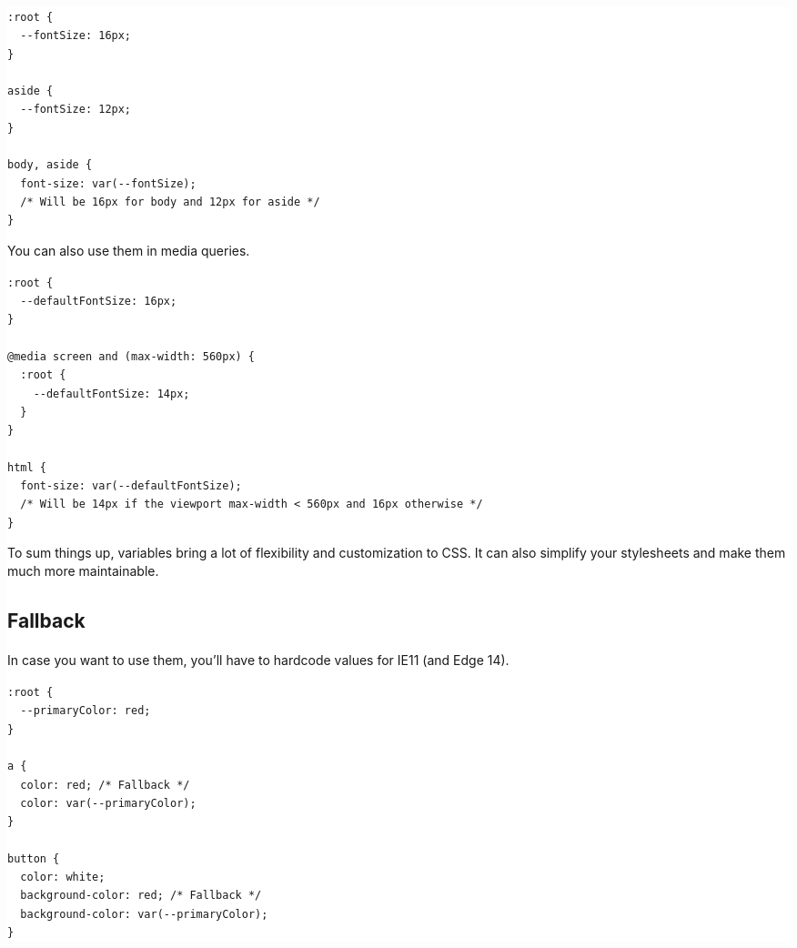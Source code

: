 ```
:root {
  --fontSize: 16px;
}

aside {
  --fontSize: 12px;
}

body, aside {
  font-size: var(--fontSize);
  /* Will be 16px for body and 12px for aside */
}

```

You can also use them in media queries.

```
:root {
  --defaultFontSize: 16px;
}

@media screen and (max-width: 560px) {
  :root {
    --defaultFontSize: 14px;
  }
}

html {
  font-size: var(--defaultFontSize);
  /* Will be 14px if the viewport max-width < 560px and 16px otherwise */
}

```

To sum things up, variables bring a lot of flexibility and customization to CSS. It can also simplify your stylesheets and make them much more maintainable. 

## Fallback

In case you want to use them, you’ll have to hardcode values for IE11 (and Edge 14).

```
:root {
  --primaryColor: red;
}

a {
  color: red; /* Fallback */
  color: var(--primaryColor);
}

button {
  color: white;
  background-color: red; /* Fallback */
  background-color: var(--primaryColor);
}
```
